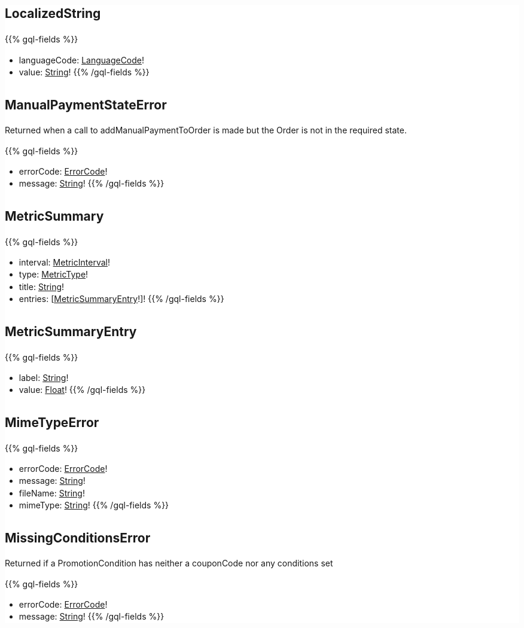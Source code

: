 ## LocalizedString

{{% gql-fields %}}
 * languageCode: [LanguageCode](/docs/graphql-api/admin/enums#languagecode)!
 * value: [String](/docs/graphql-api/admin/object-types#string)!
{{% /gql-fields %}}


## ManualPaymentStateError

Returned when a call to addManualPaymentToOrder is made but the Order
is not in the required state.

{{% gql-fields %}}
 * errorCode: [ErrorCode](/docs/graphql-api/admin/enums#errorcode)!
 * message: [String](/docs/graphql-api/admin/object-types#string)!
{{% /gql-fields %}}


## MetricSummary

{{% gql-fields %}}
 * interval: [MetricInterval](/docs/graphql-api/admin/enums#metricinterval)!
 * type: [MetricType](/docs/graphql-api/admin/enums#metrictype)!
 * title: [String](/docs/graphql-api/admin/object-types#string)!
 * entries: [[MetricSummaryEntry](/docs/graphql-api/admin/object-types#metricsummaryentry)!]!
{{% /gql-fields %}}


## MetricSummaryEntry

{{% gql-fields %}}
 * label: [String](/docs/graphql-api/admin/object-types#string)!
 * value: [Float](/docs/graphql-api/admin/object-types#float)!
{{% /gql-fields %}}


## MimeTypeError

{{% gql-fields %}}
 * errorCode: [ErrorCode](/docs/graphql-api/admin/enums#errorcode)!
 * message: [String](/docs/graphql-api/admin/object-types#string)!
 * fileName: [String](/docs/graphql-api/admin/object-types#string)!
 * mimeType: [String](/docs/graphql-api/admin/object-types#string)!
{{% /gql-fields %}}


## MissingConditionsError

Returned if a PromotionCondition has neither a couponCode nor any conditions set

{{% gql-fields %}}
 * errorCode: [ErrorCode](/docs/graphql-api/admin/enums#errorcode)!
 * message: [String](/docs/graphql-api/admin/object-types#string)!
{{% /gql-fields %}}
